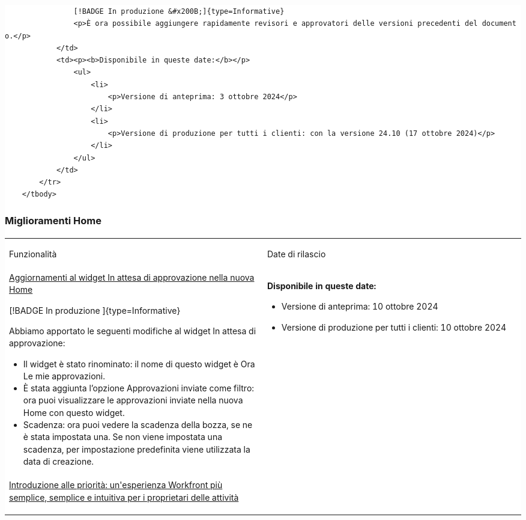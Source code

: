                     [!BADGE In produzione &#x200B;]{type=Informative}
                    <p>È ora possibile aggiungere rapidamente revisori e approvatori delle versioni precedenti del documento.</p>
                </td>
                <td><p><b>Disponibile in queste date:</b></p>
                    <ul>
                        <li>
                            <p>Versione di anteprima: 3 ottobre 2024</p>
                        </li>
                        <li>
                            <p>Versione di produzione per tutti i clienti: con la versione 24.10 (17 ottobre 2024)</p>
                        </li>
                    </ul>
                </td>
            </tr>
        </tbody>
</table>

### Miglioramenti Home

<table>
    <col style="width: 50%;" />
    <col style="width: 50%;" />
        <tbody>
            <tr>
                <td>
                    <p><span class="bold">Funzionalità</span>
                    </p>
                </td>
                <td>
                    <p><span class="bold">Date di rilascio</span>
                    </p>
                </td>
            </tr>
            <tr>
                <td>
                    <a href="/help/quicksilver/product-announcements/product-releases/24-q4-release-activity/24-q4-home-enhancements.md">Aggiornamenti al widget In attesa di approvazione nella nuova Home</a></p>
                    [!BADGE In produzione &#x200B;]{type=Informative}
                    <p>Abbiamo apportato le seguenti modifiche al widget In attesa di approvazione:</p>
                        <ul>
                            <li>Il widget è stato rinominato: il nome di questo widget è Ora Le mie approvazioni.</li>
                            <li>È stata aggiunta l’opzione Approvazioni inviate come filtro: ora puoi visualizzare le approvazioni inviate nella nuova Home con questo widget.</li>
                            <li>Scadenza: ora puoi vedere la scadenza della bozza, se ne è stata impostata una. Se non viene impostata una scadenza, per impostazione predefinita viene utilizzata la data di creazione.</li>
                        </ul>
                </td>
                <td><p><b>Disponibile in queste date:</b></p>
                    <ul>
                        <li>
                            <p>Versione di anteprima: 10 ottobre 2024</p>
                        </li>
                        <li>
                            <p><span class="preview">Versione di produzione per tutti i clienti: 10 ottobre 2024</span></p>
                        </li>
                    </ul>
                </td>
            </tr>
            <tr>
                <td>
                    <a href="/help/quicksilver/product-announcements/product-releases/24-q4-release-activity/24-q4-home-enhancements.md">Introduzione alle priorità: un'esperienza Workfront più semplice, semplice e intuitiva per i proprietari delle attività</a></p>
